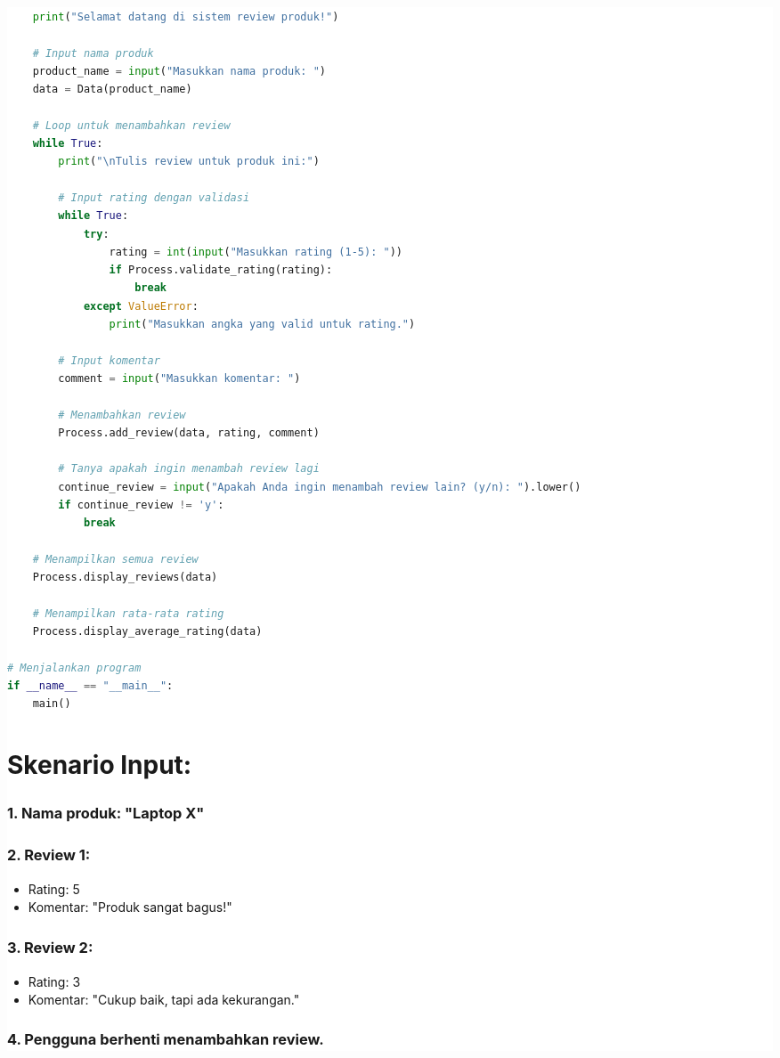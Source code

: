 ```python
    print("Selamat datang di sistem review produk!")
    
    # Input nama produk
    product_name = input("Masukkan nama produk: ")
    data = Data(product_name)
    
    # Loop untuk menambahkan review
    while True:
        print("\nTulis review untuk produk ini:")
        
        # Input rating dengan validasi
        while True:
            try:
                rating = int(input("Masukkan rating (1-5): "))
                if Process.validate_rating(rating):
                    break
            except ValueError:
                print("Masukkan angka yang valid untuk rating.")
        
        # Input komentar
        comment = input("Masukkan komentar: ")
        
        # Menambahkan review
        Process.add_review(data, rating, comment)
        
        # Tanya apakah ingin menambah review lagi
        continue_review = input("Apakah Anda ingin menambah review lain? (y/n): ").lower()
        if continue_review != 'y':
            break
    
    # Menampilkan semua review
    Process.display_reviews(data)
    
    # Menampilkan rata-rata rating
    Process.display_average_rating(data)

# Menjalankan program
if __name__ == "__main__":
    main()
```


# Skenario Input:

### 1. Nama produk: "Laptop X"
### 2. Review 1:
- Rating: 5
- Komentar: "Produk sangat bagus!"
### 3. Review 2:
- Rating: 3
- Komentar: "Cukup baik, tapi ada kekurangan."
### 4. Pengguna berhenti menambahkan review.
